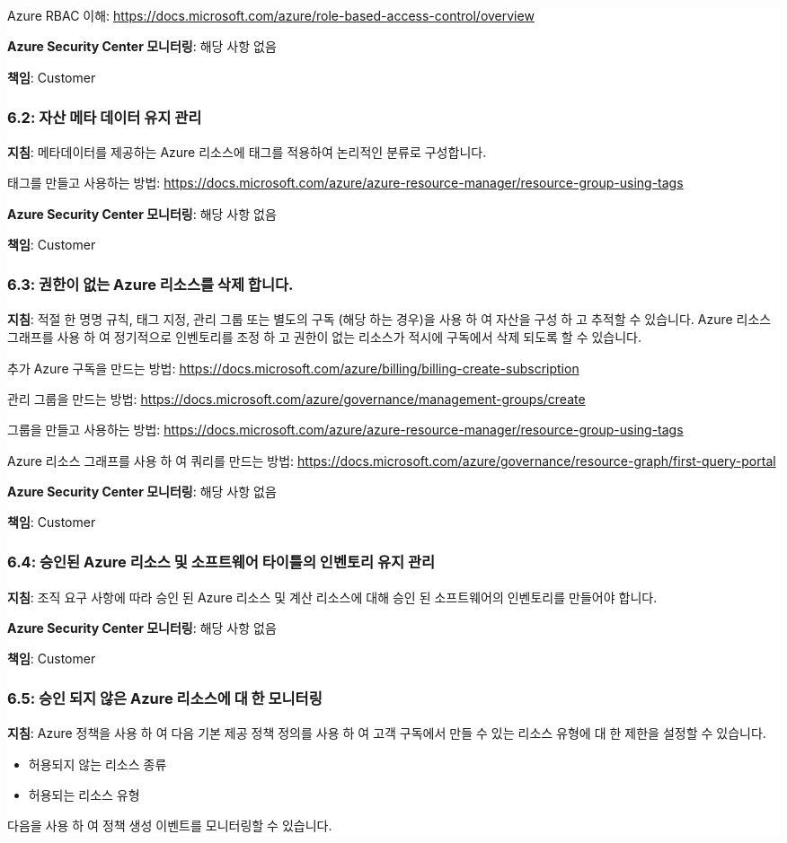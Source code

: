 Azure RBAC 이해:  https://docs.microsoft.com/azure/role-based-access-control/overview



**Azure Security Center 모니터링**: 해당 사항 없음

**책임**: Customer

### <a name="62-maintain-asset-metadata"></a>6.2: 자산 메타 데이터 유지 관리

**지침**: 메타데이터를 제공하는 Azure 리소스에 태그를 적용하여 논리적인 분류로 구성합니다.

태그를 만들고 사용하는 방법: https://docs.microsoft.com/azure/azure-resource-manager/resource-group-using-tags


**Azure Security Center 모니터링**: 해당 사항 없음

**책임**: Customer

### <a name="63-delete-unauthorized-azure-resources"></a>6.3: 권한이 없는 Azure 리소스를 삭제 합니다.

**지침**: 적절 한 명명 규칙, 태그 지정, 관리 그룹 또는 별도의 구독 (해당 하는 경우)을 사용 하 여 자산을 구성 하 고 추적할 수 있습니다. Azure 리소스 그래프를 사용 하 여 정기적으로 인벤토리를 조정 하 고 권한이 없는 리소스가 적시에 구독에서 삭제 되도록 할 수 있습니다. 

추가 Azure 구독을 만드는 방법:  https://docs.microsoft.com/azure/billing/billing-create-subscription

관리 그룹을 만드는 방법: https://docs.microsoft.com/azure/governance/management-groups/create

그룹을 만들고 사용하는 방법: https://docs.microsoft.com/azure/azure-resource-manager/resource-group-using-tags

Azure 리소스 그래프를 사용 하 여 쿼리를 만드는 방법:  https://docs.microsoft.com/azure/governance/resource-graph/first-query-portal



**Azure Security Center 모니터링**: 해당 사항 없음

**책임**: Customer

### <a name="64-maintain-inventory-of-approved-azure-resources-and-software-titles"></a>6.4: 승인된 Azure 리소스 및 소프트웨어 타이틀의 인벤토리 유지 관리

**지침**: 조직 요구 사항에 따라 승인 된 Azure 리소스 및 계산 리소스에 대해 승인 된 소프트웨어의 인벤토리를 만들어야 합니다.  


**Azure Security Center 모니터링**: 해당 사항 없음

**책임**: Customer

### <a name="65-monitor-for-unapproved-azure-resources"></a>6.5: 승인 되지 않은 Azure 리소스에 대 한 모니터링

**지침**: Azure 정책을 사용 하 여 다음 기본 제공 정책 정의를 사용 하 여 고객 구독에서 만들 수 있는 리소스 유형에 대 한 제한을 설정할 수 있습니다.

- 허용되지 않는 리소스 종류

- 허용되는 리소스 유형

다음을 사용 하 여 정책 생성 이벤트를 모니터링할 수 있습니다. 
